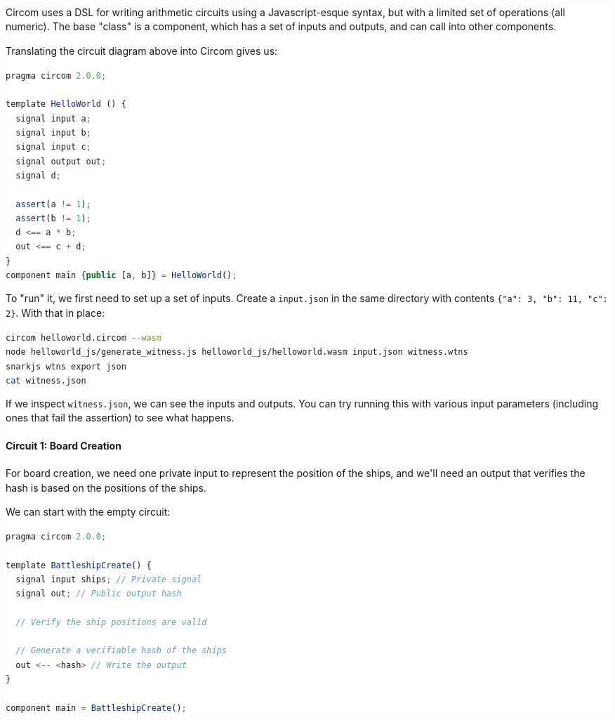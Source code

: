 Circom uses a DSL for writing arithmetic circuits using a Javascript-esque syntax, but with a limited set of operations (all numeric). The base "class" is a component, which has a set of inputs and outputs, and can call into other components.

Translating the circuit diagram above into Circom gives us:

``` js
pragma circom 2.0.0;

template HelloWorld () {  
  signal input a;  
  signal input b;
  signal input c;
  signal output out;  
  signal d;

  assert(a != 1);
  assert(b != 1);
  d <== a * b;
  out <== c + d;
}
component main {public [a, b]} = HelloWorld();
```

To "run" it, we first need to set up a set of inputs. Create a `input.json` in the same directory with contents `{"a": 3, "b": 11, "c": 2}`. With that in place:
``` bash
circom helloworld.circom --wasm
node helloworld_js/generate_witness.js helloworld_js/helloworld.wasm input.json witness.wtns
snarkjs wtns export json
cat witness.json
```

If we inspect `witness.json`, we can see the inputs and outputs. You can try running this with various input parameters (including ones that fail the assertion) to see what happens.

#### Circuit 1: Board Creation

For board creation, we need one private input to represent the position of the ships, and we'll need an output that verifies the hash is based on the positions of the ships.

We can start with the empty circuit:

``` js
pragma circom 2.0.0;

template BattleshipCreate() {
  signal input ships; // Private signal
  signal out; // Public output hash

  // Verify the ship positions are valid

  // Generate a verifiable hash of the ships
  out <-- <hash> // Write the output
}

component main = BattleshipCreate();
```

